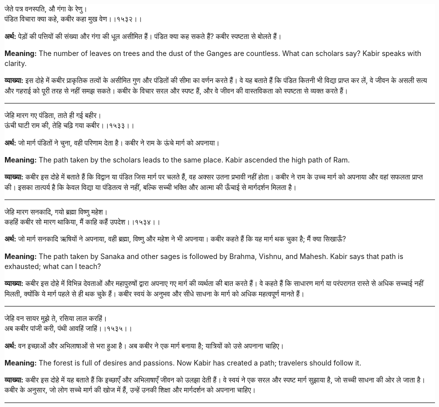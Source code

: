 जेते पत्र वनस्‍पति, औ गंगा के रेणु।\
पंडित विचारा क्‍या कहे, कबीर कहा मुख वेण।।१५३२।।

**अर्थ:** पेड़ों की पत्तियों की संख्या और गंगा की धूल असीमित हैं। पंडित क्या कह सकते हैं? कबीर स्पष्टता से बोलते हैं।

**Meaning:** The number of leaves on trees and the dust of the Ganges are countless. What can scholars say? Kabir speaks with clarity.

**व्याख्या:** इस दोहे में कबीर प्राकृतिक तत्वों के असीमित गुण और पंडितों की सीमा का वर्णन करते हैं। वे यह बताते हैं कि पंडित कितनी भी विद्या प्राप्त कर लें, वे जीवन के असली सत्य और गहराई को पूरी तरह से नहीं समझ सकते। कबीर के विचार सरल और स्पष्ट हैं, और वे जीवन की वास्तविकता को स्पष्टता से व्यक्त करते हैं।

---

जेहि मारग गए पंडिता, ताते ही गई बहीर।\
ऊंची घाटी राम की, तेहि चढ़‍ि गया कबीर।।१५३३।।

**अर्थ:** जो मार्ग पंडितों ने चुना, वही परिणाम देता है। कबीर ने राम के ऊंचे मार्ग को अपनाया।

**Meaning:** The path taken by the scholars leads to the same place. Kabir ascended the high path of Ram.

**व्याख्या:** कबीर इस दोहे में बताते हैं कि विद्वान या पंडित जिस मार्ग पर चलते हैं, वह अक्सर उतना प्रभावी नहीं होता। कबीर ने राम के उच्च मार्ग को अपनाया और वहां सफलता प्राप्त की। इसका तात्पर्य है कि केवल विद्या या पंडितत्व से नहीं, बल्कि सच्ची भक्ति और आत्मा की ऊँचाई से मार्गदर्शन मिलता है।

---

जेहि मारग सनकादि, गयो ब्रह्मा विष्‍णु महेश।\
कहहिं कबीर सो मारग थाकिया, मैं काहि कहैं उपदेश।।१५३४।।

**अर्थ:** जो मार्ग सनकादि ऋषियों ने अपनाया, वही ब्रह्मा, विष्णु और महेश ने भी अपनाया। कबीर कहते हैं कि यह मार्ग थक चुका है; मैं क्या सिखाऊँ?

**Meaning:** The path taken by Sanaka and other sages is followed by Brahma, Vishnu, and Mahesh. Kabir says that path is exhausted; what can I teach?

**व्याख्या:** कबीर इस दोहे में विभिन्न देवताओं और महापुरुषों द्वारा अपनाए गए मार्ग की व्यर्थता की बात करते हैं। वे कहते हैं कि साधारण मार्ग या परंपरागत रास्ते से अधिक सच्चाई नहीं मिलती, क्योंकि ये मार्ग पहले से ही थक चुके हैं। कबीर स्वयं के अनुभव और सीधे साधना के मार्ग को अधिक महत्वपूर्ण मानते हैं।

---

जेहि वन सायर मुझे ते, रसिया लाल करहिं।\
अब कबीर पांजी करी, पंथी आवहिं जाहिं।।१५३५।।

**अर्थ:** वन इच्छाओं और अभिलाषाओं से भरा हुआ है। अब कबीर ने एक मार्ग बनाया है; यात्रियों को उसे अपनाना चाहिए।

**Meaning:** The forest is full of desires and passions. Now Kabir has created a path; travelers should follow it.

**व्याख्या:** कबीर इस दोहे में यह बताते हैं कि इच्छाएँ और अभिलाषाएँ जीवन को उलझा देती हैं। वे स्वयं ने एक सरल और स्पष्ट मार्ग सुझाया है, जो सच्ची साधना की ओर ले जाता है। कबीर के अनुसार, जो लोग सच्चे मार्ग की खोज में हैं, उन्हें उनकी शिक्षा और मार्गदर्शन को अपनाना चाहिए।

---
